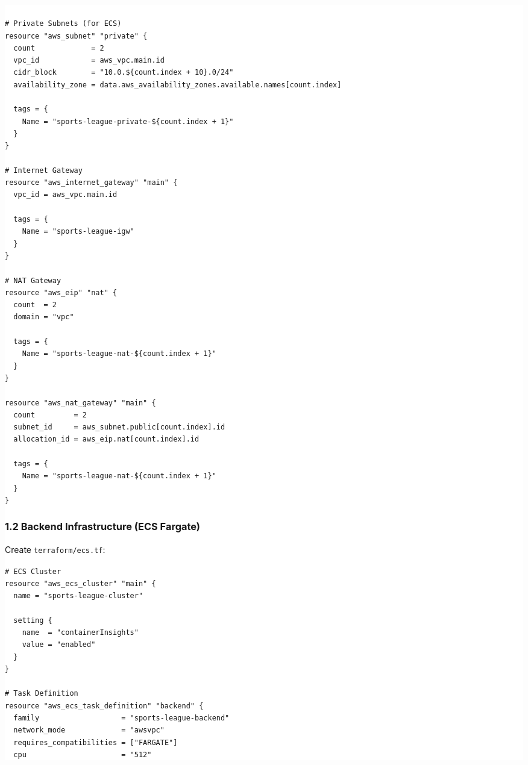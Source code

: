 ```hcl

# Private Subnets (for ECS)
resource "aws_subnet" "private" {
  count             = 2
  vpc_id            = aws_vpc.main.id
  cidr_block        = "10.0.${count.index + 10}.0/24"
  availability_zone = data.aws_availability_zones.available.names[count.index]

  tags = {
    Name = "sports-league-private-${count.index + 1}"
  }
}

# Internet Gateway
resource "aws_internet_gateway" "main" {
  vpc_id = aws_vpc.main.id

  tags = {
    Name = "sports-league-igw"
  }
}

# NAT Gateway
resource "aws_eip" "nat" {
  count  = 2
  domain = "vpc"

  tags = {
    Name = "sports-league-nat-${count.index + 1}"
  }
}

resource "aws_nat_gateway" "main" {
  count         = 2
  subnet_id     = aws_subnet.public[count.index].id
  allocation_id = aws_eip.nat[count.index].id

  tags = {
    Name = "sports-league-nat-${count.index + 1}"
  }
}
```

### 1.2 Backend Infrastructure (ECS Fargate)

Create `terraform/ecs.tf`:

```hcl
# ECS Cluster
resource "aws_ecs_cluster" "main" {
  name = "sports-league-cluster"

  setting {
    name  = "containerInsights"
    value = "enabled"
  }
}

# Task Definition
resource "aws_ecs_task_definition" "backend" {
  family                   = "sports-league-backend"
  network_mode             = "awsvpc"
  requires_compatibilities = ["FARGATE"]
  cpu                      = "512"
```